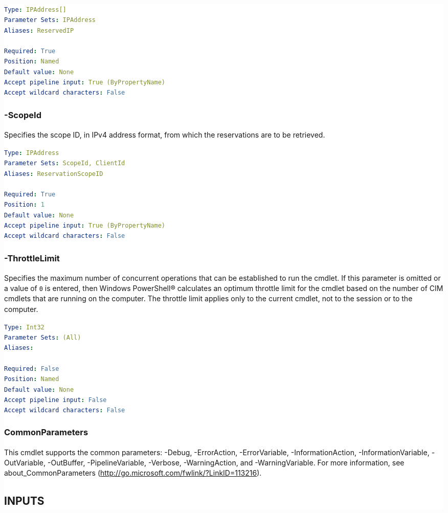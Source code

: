 ```yaml
Type: IPAddress[]
Parameter Sets: IPAddress
Aliases: ReservedIP

Required: True
Position: Named
Default value: None
Accept pipeline input: True (ByPropertyName)
Accept wildcard characters: False
```

### -ScopeId
Specifies the scope ID, in IPv4 address format, from which the reservations are to be retrieved.

```yaml
Type: IPAddress
Parameter Sets: ScopeId, ClientId
Aliases: ReservationScopeID

Required: True
Position: 1
Default value: None
Accept pipeline input: True (ByPropertyName)
Accept wildcard characters: False
```

### -ThrottleLimit
Specifies the maximum number of concurrent operations that can be established to run the cmdlet.
If this parameter is omitted or a value of `0` is entered, then Windows PowerShell® calculates an optimum throttle limit for the cmdlet based on the number of CIM cmdlets that are running on the computer.
The throttle limit applies only to the current cmdlet, not to the session or to the computer.

```yaml
Type: Int32
Parameter Sets: (All)
Aliases: 

Required: False
Position: Named
Default value: None
Accept pipeline input: False
Accept wildcard characters: False
```

### CommonParameters
This cmdlet supports the common parameters: -Debug, -ErrorAction, -ErrorVariable, -InformationAction, -InformationVariable, -OutVariable, -OutBuffer, -PipelineVariable, -Verbose, -WarningAction, and -WarningVariable. For more information, see about_CommonParameters (http://go.microsoft.com/fwlink/?LinkID=113216).

## INPUTS
